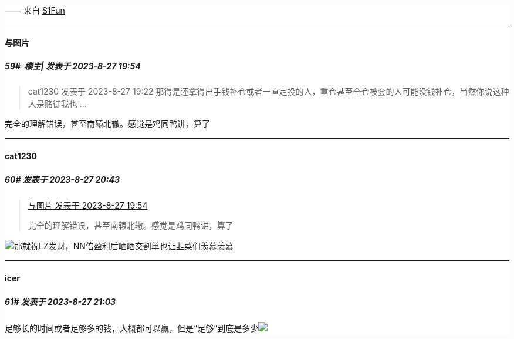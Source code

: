 —— 来自 [S1Fun](https://s1fun.koalcat.com)

*****

####  与图片  
##### 59#         楼主| 发表于 2023-8-27 19:54

<blockquote>cat1230 发表于 2023-8-27 19:22
那得是还拿得出手钱补仓或者一直定投的人，重仓甚至全仓被套的人可能没钱补仓，当然你说这种人是赌徒我也 ...</blockquote>
完全的理解错误，甚至南辕北辙。感觉是鸡同鸭讲，算了

*****

####  cat1230  
##### 60#       发表于 2023-8-27 20:43

<blockquote><a href="httphttps://bbs.saraba1st.com/2b/forum.php?mod=redirect&amp;goto=findpost&amp;pid=62186648&amp;ptid=2149888" target="_blank">与图片 发表于 2023-8-27 19:54</a>

完全的理解错误，甚至南辕北辙。感觉是鸡同鸭讲，算了</blockquote>
<img src="https://static.saraba1st.com/image/smiley/face2017/053.png" referrerpolicy="no-referrer">那就祝LZ发财，NN倍盈利后晒晒交割单也让韭菜们羡慕羡慕


*****

####  icer  
##### 61#       发表于 2023-8-27 21:03

足够长的时间或者足够多的钱，大概都可以赢，但是“足够”到底是多少<img src="https://static.saraba1st.com/image/smiley/face2017/001.png" referrerpolicy="no-referrer">

